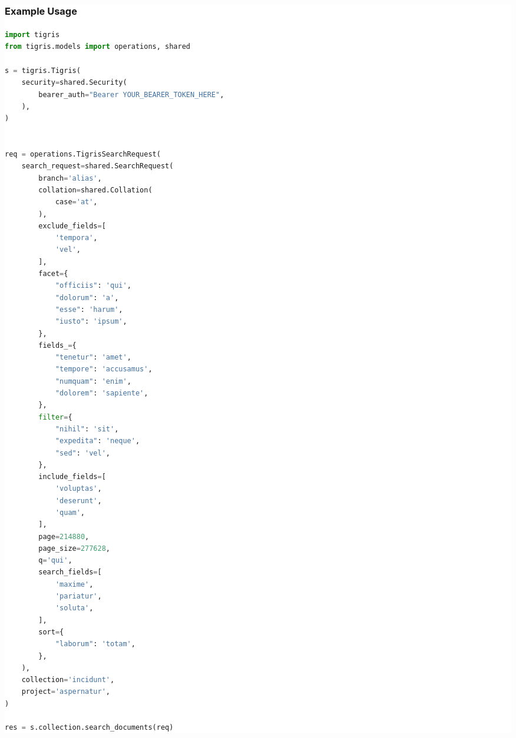 ### Example Usage

```python
import tigris
from tigris.models import operations, shared

s = tigris.Tigris(
    security=shared.Security(
        bearer_auth="Bearer YOUR_BEARER_TOKEN_HERE",
    ),
)


req = operations.TigrisSearchRequest(
    search_request=shared.SearchRequest(
        branch='alias',
        collation=shared.Collation(
            case='at',
        ),
        exclude_fields=[
            'tempora',
            'vel',
        ],
        facet={
            "officiis": 'qui',
            "dolorum": 'a',
            "esse": 'harum',
            "iusto": 'ipsum',
        },
        fields_={
            "tenetur": 'amet',
            "tempore": 'accusamus',
            "numquam": 'enim',
            "dolorem": 'sapiente',
        },
        filter={
            "nihil": 'sit',
            "expedita": 'neque',
            "sed": 'vel',
        },
        include_fields=[
            'voluptas',
            'deserunt',
            'quam',
        ],
        page=214880,
        page_size=277628,
        q='qui',
        search_fields=[
            'maxime',
            'pariatur',
            'soluta',
        ],
        sort={
            "laborum": 'totam',
        },
    ),
    collection='incidunt',
    project='aspernatur',
)

res = s.collection.search_documents(req)

```